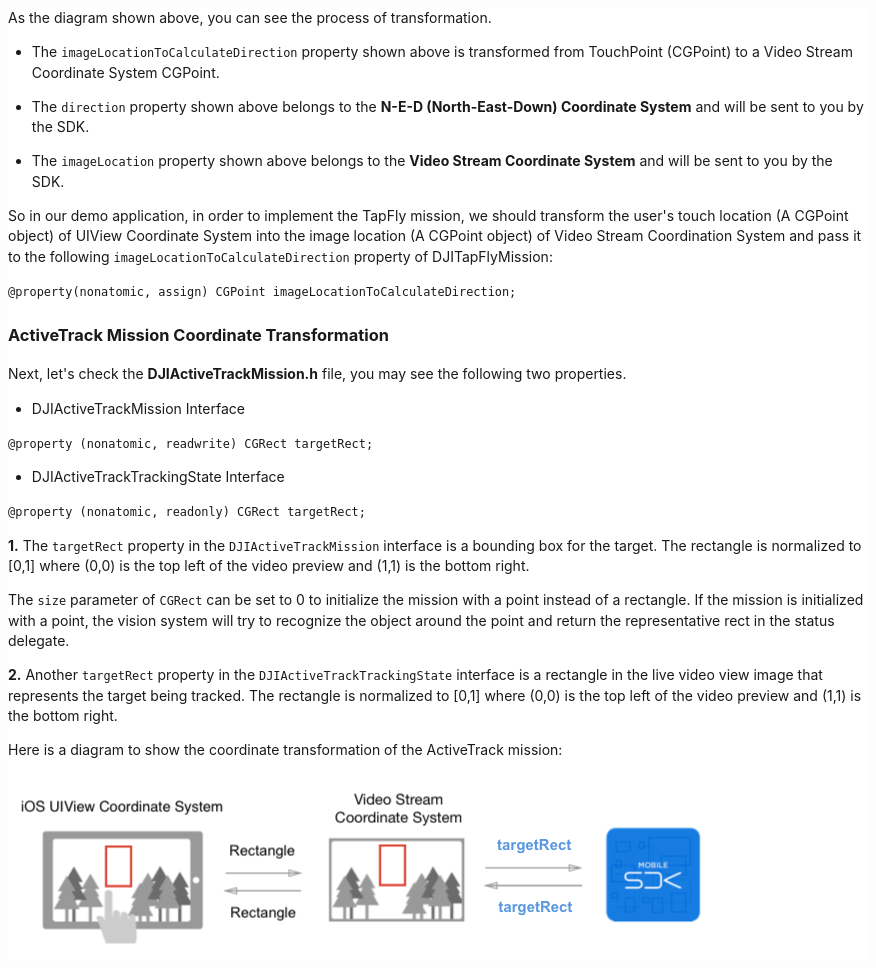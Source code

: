 As the diagram shown above, you can see the process of transformation.

- The `imageLocationToCalculateDirection` property shown above is transformed from TouchPoint (CGPoint) to a Video Stream Coordinate System CGPoint.

- The `direction` property shown above belongs to the **N-E-D (North-East-Down) Coordinate System** and will be sent to you by the SDK.

- The `imageLocation` property shown above belongs to the **Video Stream Coordinate System** and will be sent to you by the SDK.

So in our demo application, in order to implement the TapFly mission, we should transform the user's touch location (A CGPoint object) of UIView Coordinate System into the image location (A CGPoint object) of Video Stream Coordination System and pass it to the following `imageLocationToCalculateDirection` property of DJITapFlyMission:

~~~objc
@property(nonatomic, assign) CGPoint imageLocationToCalculateDirection;
~~~

### ActiveTrack Mission Coordinate Transformation

Next, let's check the **DJIActiveTrackMission.h** file, you may see the following two properties.

- DJIActiveTrackMission Interface

~~~objc
@property (nonatomic, readwrite) CGRect targetRect;
~~~

- DJIActiveTrackTrackingState Interface

~~~objc
@property (nonatomic, readonly) CGRect targetRect;
~~~

**1.** The `targetRect` property in the `DJIActiveTrackMission` interface is a bounding box for the target. The rectangle is normalized to [0,1] where (0,0) is 
the top left of the video preview and (1,1) is the bottom right. 

The `size` parameter of `CGRect` can be set to 0 to initialize the mission with a point instead of a rectangle. If the mission is initialized with a point, the vision system will try to recognize the object around the point and return the  representative rect in the status delegate.

**2.** Another `targetRect` property in the `DJIActiveTrackTrackingState` interface is a rectangle in the live video view image that represents the target being tracked. The rectangle is normalized to [0,1] where (0,0) is the top left of the video preview and (1,1) is the bottom right.
   
Here is a diagram to show the coordinate transformation of the ActiveTrack mission:

![tapFlyMissionCoordinate](../images/tutorials-and-samples/iOS/Phantom4Missions/activeTrackMissionCoordinates.png)
